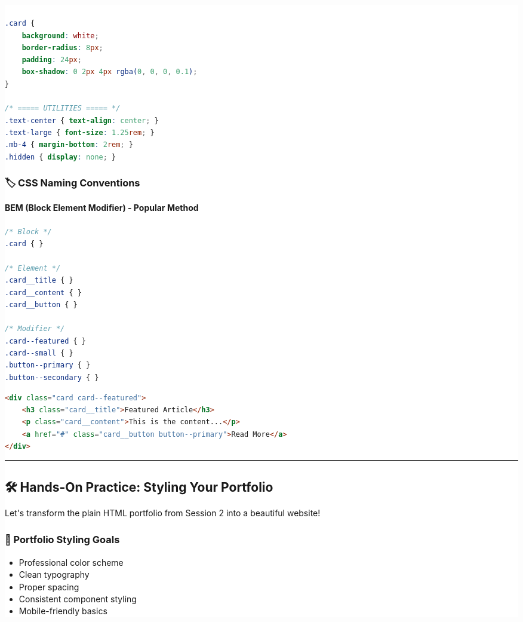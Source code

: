 ```css

.card {
    background: white;
    border-radius: 8px;
    padding: 24px;
    box-shadow: 0 2px 4px rgba(0, 0, 0, 0.1);
}

/* ===== UTILITIES ===== */
.text-center { text-align: center; }
.text-large { font-size: 1.25rem; }
.mb-4 { margin-bottom: 2rem; }
.hidden { display: none; }
```

### 🏷️ CSS Naming Conventions

#### BEM (Block Element Modifier) - Popular Method

```css
/* Block */
.card { }

/* Element */
.card__title { }
.card__content { }
.card__button { }

/* Modifier */
.card--featured { }
.card--small { }
.button--primary { }
.button--secondary { }
```

```html
<div class="card card--featured">
    <h3 class="card__title">Featured Article</h3>
    <p class="card__content">This is the content...</p>
    <a href="#" class="card__button button--primary">Read More</a>
</div>
```

---

## 🛠️ Hands-On Practice: Styling Your Portfolio

Let's transform the plain HTML portfolio from Session 2 into a beautiful website!

### 🎯 Portfolio Styling Goals

- Professional color scheme
- Clean typography
- Proper spacing
- Consistent component styling
- Mobile-friendly basics
